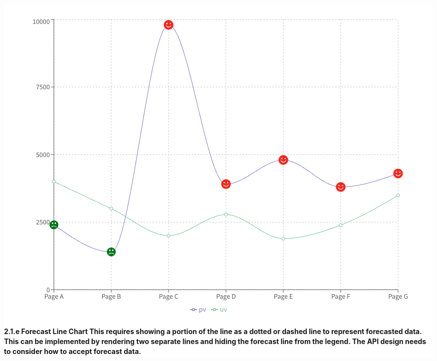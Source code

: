 ![](./images/dot-line-chart.png)



#### 2.1.e  **Forecast Line Chart** This requires showing a portion of the line as a dotted or dashed line to represent forecasted data. This can be implemented by rendering two separate lines and hiding the forecast line from the legend. The API design needs to consider how to accept forecast data.
